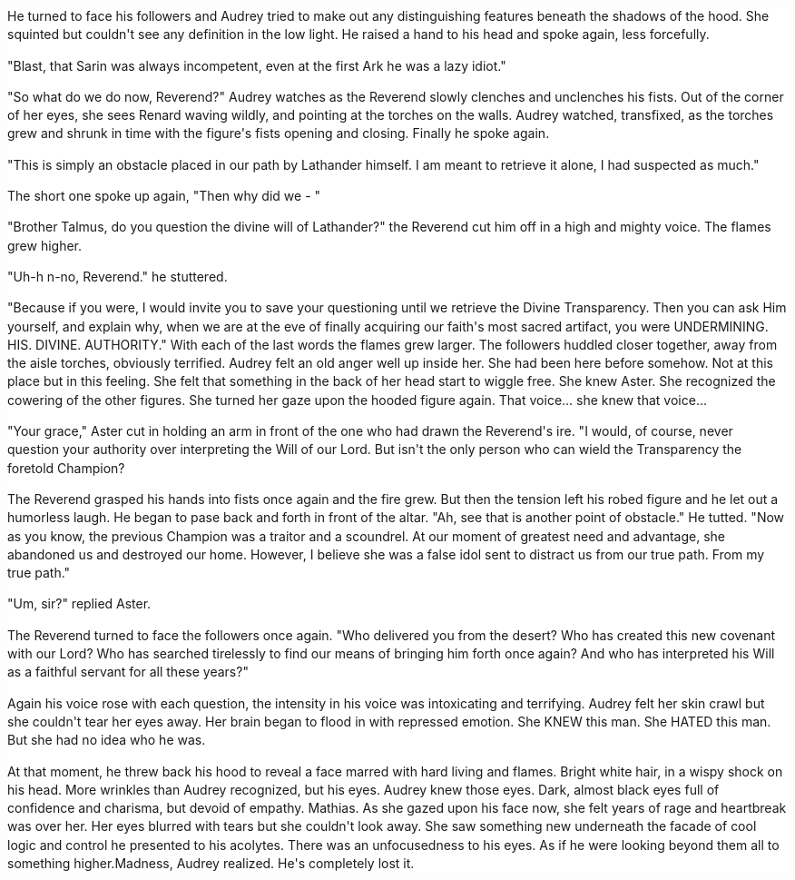 He turned to face his followers and Audrey tried to make out any distinguishing features beneath the shadows of the hood. She squinted but couldn't see any definition in the low light. He raised a hand to his head and spoke again, less forcefully. 

"Blast, that Sarin was always incompetent, even at the first Ark he was a lazy idiot." 

"So what do we do now, Reverend?"
Audrey watches as the Reverend slowly clenches and unclenches his fists. Out of the corner of her eyes, she sees Renard waving wildly, and pointing at the torches on the walls. Audrey watched, transfixed, as the torches grew and shrunk in time with the figure's fists opening and closing. Finally he spoke again.

"This is simply an obstacle placed in our path by Lathander himself. I am meant to retrieve it alone, I had suspected as much."

The short one spoke up again, "Then why did we - "

"Brother Talmus, do you question the divine will of Lathander?" the Reverend cut him off in a high and mighty voice. The flames grew higher.

"Uh-h n-no, Reverend." he stuttered. 

"Because if you were, I would invite you to save your questioning until we retrieve the Divine Transparency. Then you can ask Him yourself, and explain why, when we are at the eve of finally acquiring our faith's most sacred artifact, you were UNDERMINING. HIS. DIVINE. AUTHORITY." With each of the last words the flames grew larger. The followers huddled closer together, away from the aisle torches, obviously terrified. Audrey felt an old anger well up inside her. She had been here before somehow. Not at this place but in this feeling. She felt that something in the back of her head start to wiggle free. She knew Aster. She recognized the cowering of the other figures. She turned her gaze upon the hooded figure again. That voice... she knew that voice...
 
"Your grace," Aster cut in holding an arm in front of the one who had drawn the Reverend's ire. "I would, of course, never question your authority over interpreting the Will of our Lord. But isn't the only person who can wield the Transparency the foretold Champion?

The Reverend grasped his hands into fists once again and the fire grew. But then the tension left his robed figure and he let out a humorless laugh. He began to pase back and forth in front of the altar. "Ah, see that is another point of obstacle." He tutted. "Now as you know, the previous Champion was a traitor and a scoundrel. At our moment of greatest need and advantage, she abandoned us and destroyed our home. However, I believe she was a false idol sent to distract us from our true path. From my true path."

"Um, sir?" replied Aster.

The Reverend turned to face the followers once again. "Who delivered you from the desert? Who has created this new covenant with our Lord? Who has searched tirelessly to find our means of bringing him forth once again? And who has interpreted his Will as a faithful servant for all these years?"

Again his voice rose with each question, the intensity in his voice was intoxicating and terrifying. Audrey felt her skin crawl but she couldn't tear her eyes away. Her brain began to flood in with repressed emotion. She KNEW this man. She HATED this man. But she had no idea who he was. 

At that moment, he threw back his hood to reveal a face marred with hard living and flames. Bright white hair, in a wispy shock on his head. More wrinkles than Audrey recognized, but his eyes. Audrey knew those eyes. Dark, almost black eyes full of confidence and charisma, but devoid of empathy. Mathias. As she gazed upon his face now, she felt years of rage and heartbreak was over her. Her eyes blurred with tears but she couldn't look away. She saw something new underneath the facade of cool logic and control he presented to his acolytes. There was an unfocusedness to his eyes. As if he were looking beyond them all to something higher.Madness, Audrey realized. He's completely lost it.

